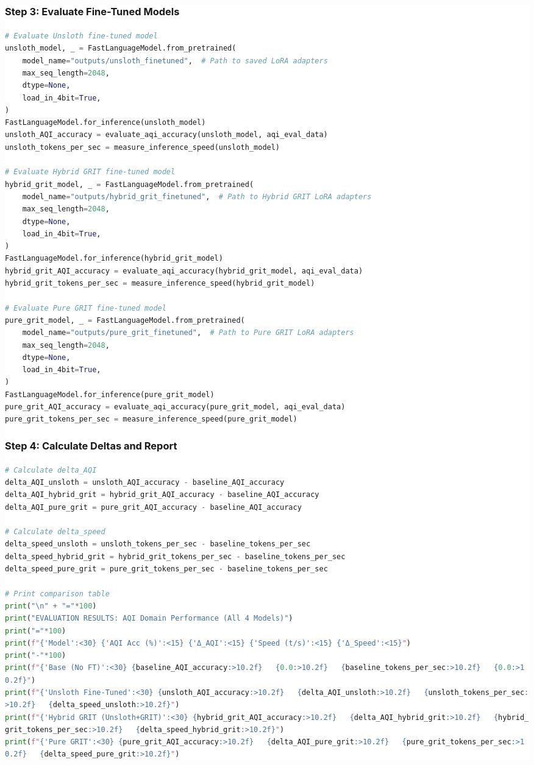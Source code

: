 ### Step 3: Evaluate Fine-Tuned Models

```python
# Evaluate Unsloth fine-tuned model
unsloth_model, _ = FastLanguageModel.from_pretrained(
    model_name="outputs/unsloth_finetuned",  # Path to saved LoRA adapters
    max_seq_length=2048,
    dtype=None,
    load_in_4bit=True,
)
FastLanguageModel.for_inference(unsloth_model)
unsloth_AQI_accuracy = evaluate_aqi_accuracy(unsloth_model, aqi_eval_data)
unsloth_tokens_per_sec = measure_inference_speed(unsloth_model)

# Evaluate Hybrid GRIT fine-tuned model
hybrid_grit_model, _ = FastLanguageModel.from_pretrained(
    model_name="outputs/hybrid_grit_finetuned",  # Path to Hybrid GRIT LoRA adapters
    max_seq_length=2048,
    dtype=None,
    load_in_4bit=True,
)
FastLanguageModel.for_inference(hybrid_grit_model)
hybrid_grit_AQI_accuracy = evaluate_aqi_accuracy(hybrid_grit_model, aqi_eval_data)
hybrid_grit_tokens_per_sec = measure_inference_speed(hybrid_grit_model)

# Evaluate Pure GRIT fine-tuned model
pure_grit_model, _ = FastLanguageModel.from_pretrained(
    model_name="outputs/pure_grit_finetuned",  # Path to Pure GRIT LoRA adapters
    max_seq_length=2048,
    dtype=None,
    load_in_4bit=True,
)
FastLanguageModel.for_inference(pure_grit_model)
pure_grit_AQI_accuracy = evaluate_aqi_accuracy(pure_grit_model, aqi_eval_data)
pure_grit_tokens_per_sec = measure_inference_speed(pure_grit_model)
```

### Step 4: Calculate Deltas and Report

```python
# Calculate delta_AQI
delta_AQI_unsloth = unsloth_AQI_accuracy - baseline_AQI_accuracy
delta_AQI_hybrid_grit = hybrid_grit_AQI_accuracy - baseline_AQI_accuracy
delta_AQI_pure_grit = pure_grit_AQI_accuracy - baseline_AQI_accuracy

# Calculate delta_speed
delta_speed_unsloth = unsloth_tokens_per_sec - baseline_tokens_per_sec
delta_speed_hybrid_grit = hybrid_grit_tokens_per_sec - baseline_tokens_per_sec
delta_speed_pure_grit = pure_grit_tokens_per_sec - baseline_tokens_per_sec

# Print comparison table
print("\n" + "="*100)
print("EVALUATION RESULTS: AQI Domain Performance (All 4 Models)")
print("="*100)
print(f"{'Model':<30} {'AQI Acc (%)':<15} {'Δ_AQI':<15} {'Speed (t/s)':<15} {'Δ_Speed':<15}")
print("-"*100)
print(f"{'Base (No FT)':<30} {baseline_AQI_accuracy:>10.2f}   {0.0:>10.2f}   {baseline_tokens_per_sec:>10.2f}   {0.0:>10.2f}")
print(f"{'Unsloth Fine-Tuned':<30} {unsloth_AQI_accuracy:>10.2f}   {delta_AQI_unsloth:>10.2f}   {unsloth_tokens_per_sec:>10.2f}   {delta_speed_unsloth:>10.2f}")
print(f"{'Hybrid GRIT (Unsloth+GRIT)':<30} {hybrid_grit_AQI_accuracy:>10.2f}   {delta_AQI_hybrid_grit:>10.2f}   {hybrid_grit_tokens_per_sec:>10.2f}   {delta_speed_hybrid_grit:>10.2f}")
print(f"{'Pure GRIT':<30} {pure_grit_AQI_accuracy:>10.2f}   {delta_AQI_pure_grit:>10.2f}   {pure_grit_tokens_per_sec:>10.2f}   {delta_speed_pure_grit:>10.2f}")
```